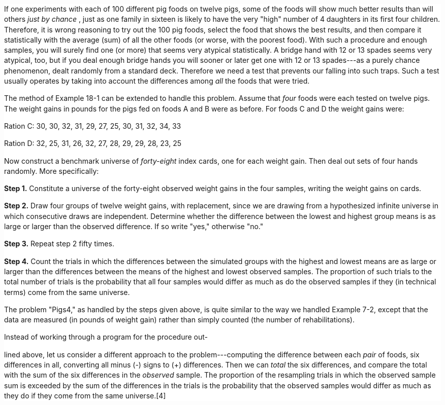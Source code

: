 If one experiments with each of 100 different pig foods on twelve pigs,
some of the foods will show much better results than will others *just
by chance* , just as one family in sixteen is likely to have the very
"high" number of 4 daughters in its first four children. Therefore, it
is wrong reasoning to try out the 100 pig foods, select the food that
shows the best results, and then compare it statistically with the
average (sum) of all the other foods (or worse, with the poorest food).
With such a procedure and enough samples, you will surely find one (or
more) that seems very atypical statistically. A bridge hand with 12 or
13 spades seems very atypical, too, but if you deal enough bridge hands
you will sooner or later get one with 12 or 13 spades---as a purely
chance phenomenon, dealt randomly from a standard deck. Therefore we
need a test that prevents our falling into such traps. Such a test
usually operates by taking into account the differences among *all* the
foods that were tried.

The method of Example 18-1 can be extended to handle this problem.
Assume that *four* foods were each tested on twelve pigs. The weight
gains in pounds for the pigs fed on foods A and B were as before. For
foods C and D the weight gains were:

Ration C: 30, 30, 32, 31, 29, 27, 25, 30, 31, 32, 34, 33

Ration D: 32, 25, 31, 26, 32, 27, 28, 29, 29, 28, 23, 25

Now construct a benchmark universe of *forty-eight* index cards, one for
each weight gain. Then deal out sets of four hands randomly. More
specifically:

**Step 1.** Constitute a universe of the forty-eight observed weight
gains in the four samples, writing the weight gains on cards.

**Step 2.** Draw four groups of twelve weight gains, with replacement,
since we are drawing from a hypothesized infinite universe in which
consecutive draws are independent. Determine whether the difference
between the lowest and highest group means is as large or larger than
the observed difference. If so write "yes," otherwise "no."

**Step 3.** Repeat step 2 fifty times.

**Step 4.** Count the trials in which the differences between the
simulated groups with the highest and lowest means are as large or
larger than the differences between the means of the highest and lowest
observed samples. The proportion of such trials to the total number of
trials is the probability that all four samples would differ as much as
do the observed samples if they (in technical terms) come from the same
universe.

The problem "Pigs4," as handled by the steps given above, is quite
similar to the way we handled Example 7-2, except that the data are
measured (in pounds of weight gain) rather than simply counted (the
number of rehabilitations).

Instead of working through a program for the procedure out-

lined above, let us consider a different approach to the
problem---computing the difference between each *pair* of foods, six
differences in all, converting all minus (-) signs to (+) differences.
Then we can *total* the six differences, and compare the total with the
sum of the six differences in the *observed* sample. The proportion of
the resampling trials in which the observed sample sum is exceeded by
the sum of the differences in the trials is the probability that the
observed samples would differ as much as they do if they come from the
same universe.\[4\]
